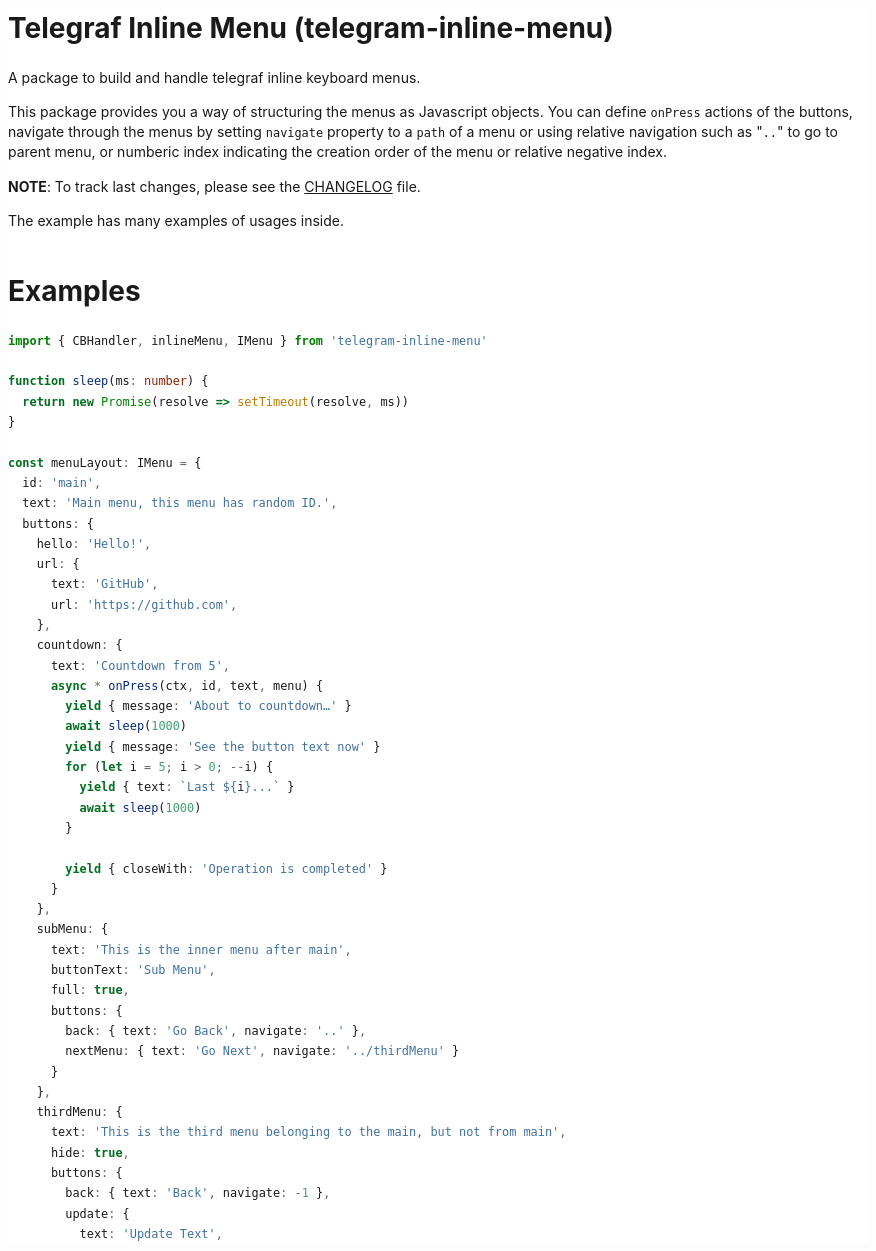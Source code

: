 # Telegraf Inline Menu (telegram-inline-menu)

A package to build and handle telegraf inline keyboard menus.

This package provides you a way of structuring the menus as Javascript objects.
You can define `onPress` actions of the buttons, navigate through the menus
by setting `navigate` property to a `path` of a menu or using relative
navigation such as "`..`" to go to parent menu, or numberic index indicating
the creation order of the menu or relative negative index.

**NOTE**: To track last changes, please see the
[CHANGELOG](https://github.com/incetarik/telegram-inline-menu/blob/master/CHANGELOG.md)
file.

The example has many examples of usages inside.

# Examples
```ts
import { CBHandler, inlineMenu, IMenu } from 'telegram-inline-menu'

function sleep(ms: number) {
  return new Promise(resolve => setTimeout(resolve, ms))
}

const menuLayout: IMenu = {
  id: 'main',
  text: 'Main menu, this menu has random ID.',
  buttons: {
    hello: 'Hello!',
    url: {
      text: 'GitHub',
      url: 'https://github.com',
    },
    countdown: {
      text: 'Countdown from 5',
      async * onPress(ctx, id, text, menu) {
        yield { message: 'About to countdown…' }
        await sleep(1000)
        yield { message: 'See the button text now' }
        for (let i = 5; i > 0; --i) {
          yield { text: `Last ${i}...` }
          await sleep(1000)
        }

        yield { closeWith: 'Operation is completed' }
      }
    },
    subMenu: {
      text: 'This is the inner menu after main',
      buttonText: 'Sub Menu',
      full: true,
      buttons: {
        back: { text: 'Go Back', navigate: '..' },
        nextMenu: { text: 'Go Next', navigate: '../thirdMenu' }
      }
    },
    thirdMenu: {
      text: 'This is the third menu belonging to the main, but not from main',
      hide: true,
      buttons: {
        back: { text: 'Back', navigate: -1 },
        update: {
          text: 'Update Text',
```